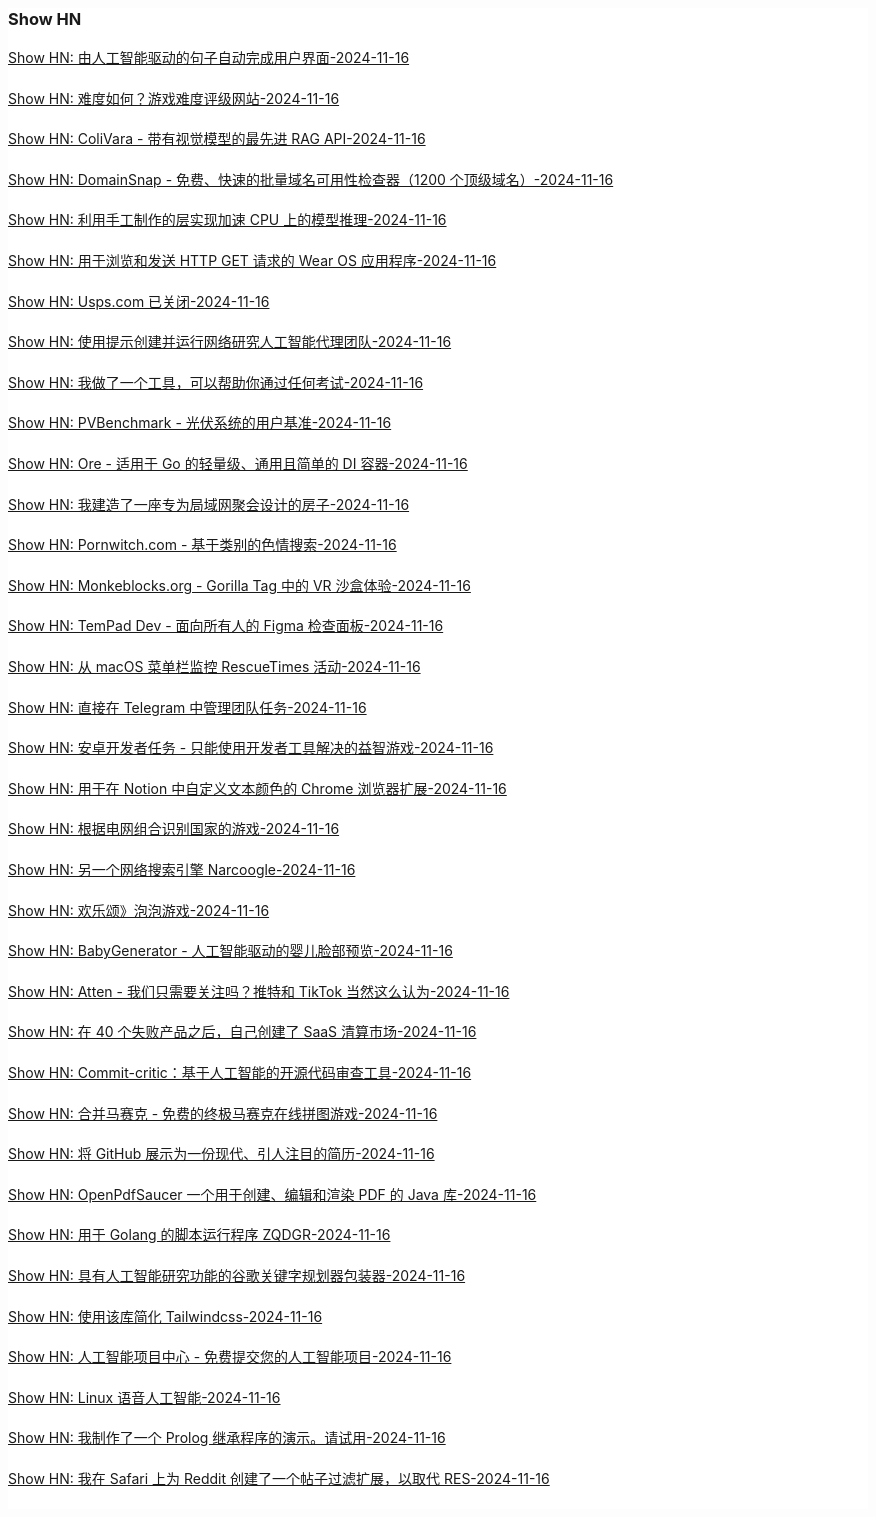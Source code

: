 




###  Show HN

<a target=_blank rel=nofollow href="https://news.ycombinator.com/item?id=42159206" >Show HN: 由人工智能驱动的句子自动完成用户界面-2024-11-16</a><br/><br/><a target=_blank rel=nofollow href="https://howdifficultisit.com/" >Show HN: 难度如何？游戏难度评级网站-2024-11-16</a><br/><br/><a target=_blank rel=nofollow href="https://github.com/tjmlabs/ColiVara" >Show HN: ColiVara - 带有视觉模型的最先进 RAG API-2024-11-16</a><br/><br/><a target=_blank rel=nofollow href="https://domainsnap.net/" >Show HN: DomainSnap - 免费、快速的批量域名可用性检查器（1200 个顶级域名）-2024-11-16</a><br/><br/><a target=_blank rel=nofollow href="https://github.com/sushrut141/kaoken" >Show HN: 利用手工制作的层实现加速 CPU 上的模型推理-2024-11-16</a><br/><br/><a target=_blank rel=nofollow href="https://github.com/cmader/HttpClient-WearOS" >Show HN: 用于浏览和发送 HTTP GET 请求的 Wear OS 应用程序-2024-11-16</a><br/><br/><a target=_blank rel=nofollow href="https://www.usps.com/" >Show HN: Usps.com 已关闭-2024-11-16</a><br/><br/><a target=_blank rel=nofollow href="https://app.soaringtitan.com/" >Show HN: 使用提示创建并运行网络研究人工智能代理团队-2024-11-16</a><br/><br/><a target=_blank rel=nofollow href="https://news.ycombinator.com/item?id=42157205" >Show HN: 我做了一个工具，可以帮助你通过任何考试-2024-11-16</a><br/><br/><a target=_blank rel=nofollow href="https://pvbenchmark.de/" >Show HN: PVBenchmark - 光伏系统的用户基准-2024-11-16</a><br/><br/><a target=_blank rel=nofollow href="https://github.com/firasdarwish/ore" >Show HN: Ore - 适用于 Go 的轻量级、通用且简单的 DI 容器-2024-11-16</a><br/><br/><a target=_blank rel=nofollow href="https://lanparty.house/" >Show HN: 我建造了一座专为局域网聚会设计的房子-2024-11-16</a><br/><br/><a target=_blank rel=nofollow href="https://pornwitch.com/" >Show HN: Pornwitch.com - 基于类别的色情搜索-2024-11-16</a><br/><br/><a target=_blank rel=nofollow href="https://monkeblocks.org/en" >Show HN: Monkeblocks.org - Gorilla Tag 中的 VR 沙盒体验-2024-11-16</a><br/><br/><a target=_blank rel=nofollow href="https://github.com/ecomfe/tempad-dev" >Show HN: TemPad Dev - 面向所有人的 Figma 检查面板-2024-11-16</a><br/><br/><a target=_blank rel=nofollow href="https://github.com/stared/xbar-rescuetime-activities" >Show HN: 从 macOS 菜单栏监控 RescueTimes 活动-2024-11-16</a><br/><br/><a target=_blank rel=nofollow href="https://elcoan.github.io/kaban/" >Show HN: 直接在 Telegram 中管理团队任务-2024-11-16</a><br/><br/><a target=_blank rel=nofollow href="https://www.androiddev.quest/" >Show HN: 安卓开发者任务 - 只能使用开发者工具解决的益智游戏-2024-11-16</a><br/><br/><a target=_blank rel=nofollow href="https://chromewebstore.google.com/detail/vivid-notion-use-custom-c/gblnoflaanlhjhjkkdgfipjoidmnglkp" >Show HN: 用于在 Notion 中自定义文本颜色的 Chrome 浏览器扩展-2024-11-16</a><br/><br/><a target=_blank rel=nofollow href="https://jmelville.science/griddle/" >Show HN: 根据电网组合识别国家的游戏-2024-11-16</a><br/><br/><a target=_blank rel=nofollow href="https://narcoogle.cc/" >Show HN: 另一个网络搜索引擎 Narcoogle-2024-11-16</a><br/><br/><a target=_blank rel=nofollow href="https://joy.franzai.com/" >Show HN: 欢乐颂》泡泡游戏-2024-11-16</a><br/><br/><a target=_blank rel=nofollow href="https://babygenerator.online/" >Show HN: BabyGenerator - 人工智能驱动的婴儿脸部预览-2024-11-16</a><br/><br/><a target=_blank rel=nofollow href="https://www.atten.app/" >Show HN: Atten - 我们只需要关注吗？推特和 TikTok 当然这么认为-2024-11-16</a><br/><br/><a target=_blank rel=nofollow href="https://www.saasliquidate.com/" >Show HN: 在 40 个失败产品之后，自己创建了 SaaS 清算市场-2024-11-16</a><br/><br/><a target=_blank rel=nofollow href="https://github.com/m6r-ai/commit-critic" >Show HN: Commit-critic：基于人工智能的开源代码审查工具-2024-11-16</a><br/><br/><a target=_blank rel=nofollow href="https://mergemosaics.com/" >Show HN: 合并马赛克 - 免费的终极马赛克在线拼图游戏-2024-11-16</a><br/><br/><a target=_blank rel=nofollow href="https://devresu.me/en" >Show HN: 将 GitHub 展示为一份现代、引人注目的简历-2024-11-16</a><br/><br/><a target=_blank rel=nofollow href="https://github.com/openpdfsaucer/openpdfsaucer" >Show HN: OpenPdfSaucer 一个用于创建、编辑和渲染 PDF 的 Java 库-2024-11-16</a><br/><br/><a target=_blank rel=nofollow href="https://github.com/juls0730/zqdgr" >Show HN: 用于 Golang 的脚本运行程序 ZQDGR-2024-11-16</a><br/><br/><a target=_blank rel=nofollow href="https://jsonrepo.com/" >Show HN: 具有人工智能研究功能的谷歌关键字规划器包装器-2024-11-16</a><br/><br/><a target=_blank rel=nofollow href="https://github.com/jnoncode/tailwindbox" >Show HN: 使用该库简化 Tailwindcss-2024-11-16</a><br/><br/><a target=_blank rel=nofollow href="https://aisofto.com/" >Show HN: 人工智能项目中心 - 免费提交您的人工智能项目-2024-11-16</a><br/><br/><a target=_blank rel=nofollow href="https://www.linuxvoice.ai/" >Show HN: Linux 语音人工智能-2024-11-16</a><br/><br/><a target=_blank rel=nofollow href="http://demo.memelang.net/" >Show HN: 我制作了一个 Prolog 继承程序的演示。请试用-2024-11-16</a><br/><br/><a target=_blank rel=nofollow href="https://getprotego.app/" >Show HN: 我在 Safari 上为 Reddit 创建了一个帖子过滤扩展，以取代 RES-2024-11-16</a><br/><br/>

